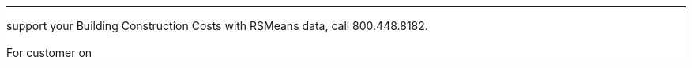 
---

support your Building Construction Costs with RSMeans data, call 800.448.8182.

For customer on